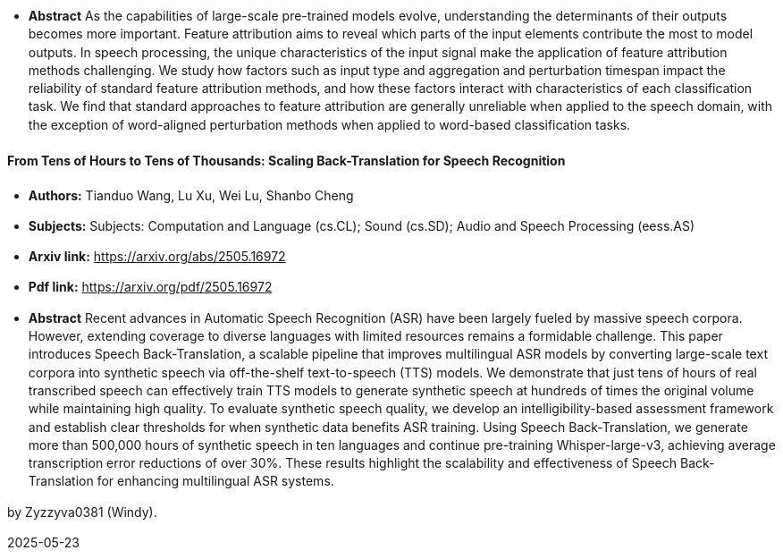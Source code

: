  - **Abstract**
 As the capabilities of large-scale pre-trained models evolve, understanding the determinants of their outputs becomes more important. Feature attribution aims to reveal which parts of the input elements contribute the most to model outputs. In speech processing, the unique characteristics of the input signal make the application of feature attribution methods challenging. We study how factors such as input type and aggregation and perturbation timespan impact the reliability of standard feature attribution methods, and how these factors interact with characteristics of each classification task. We find that standard approaches to feature attribution are generally unreliable when applied to the speech domain, with the exception of word-aligned perturbation methods when applied to word-based classification tasks.
#### From Tens of Hours to Tens of Thousands: Scaling Back-Translation for Speech Recognition
 - **Authors:** Tianduo Wang, Lu Xu, Wei Lu, Shanbo Cheng
 - **Subjects:** Subjects:
Computation and Language (cs.CL); Sound (cs.SD); Audio and Speech Processing (eess.AS)
 - **Arxiv link:** https://arxiv.org/abs/2505.16972

 - **Pdf link:** https://arxiv.org/pdf/2505.16972

 - **Abstract**
 Recent advances in Automatic Speech Recognition (ASR) have been largely fueled by massive speech corpora. However, extending coverage to diverse languages with limited resources remains a formidable challenge. This paper introduces Speech Back-Translation, a scalable pipeline that improves multilingual ASR models by converting large-scale text corpora into synthetic speech via off-the-shelf text-to-speech (TTS) models. We demonstrate that just tens of hours of real transcribed speech can effectively train TTS models to generate synthetic speech at hundreds of times the original volume while maintaining high quality. To evaluate synthetic speech quality, we develop an intelligibility-based assessment framework and establish clear thresholds for when synthetic data benefits ASR training. Using Speech Back-Translation, we generate more than 500,000 hours of synthetic speech in ten languages and continue pre-training Whisper-large-v3, achieving average transcription error reductions of over 30\%. These results highlight the scalability and effectiveness of Speech Back-Translation for enhancing multilingual ASR systems.


by Zyzzyva0381 (Windy). 


2025-05-23
